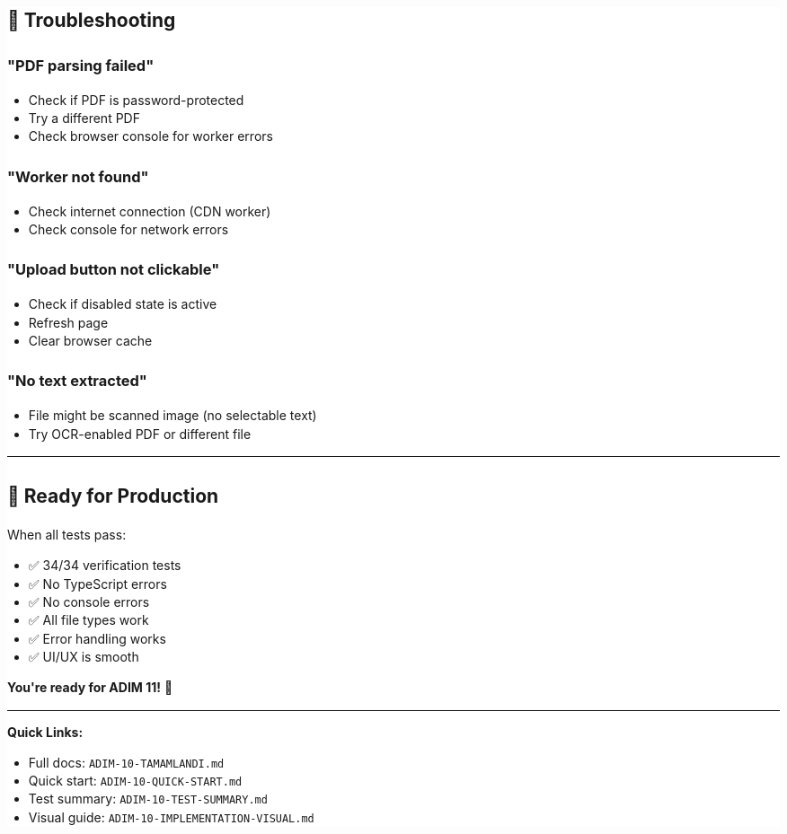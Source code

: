 
## 🐛 Troubleshooting

### "PDF parsing failed"
- Check if PDF is password-protected
- Try a different PDF
- Check browser console for worker errors

### "Worker not found"
- Check internet connection (CDN worker)
- Check console for network errors

### "Upload button not clickable"
- Check if disabled state is active
- Refresh page
- Clear browser cache

### "No text extracted"
- File might be scanned image (no selectable text)
- Try OCR-enabled PDF or different file

---

## 🚀 Ready for Production

When all tests pass:
- ✅ 34/34 verification tests
- ✅ No TypeScript errors
- ✅ No console errors
- ✅ All file types work
- ✅ Error handling works
- ✅ UI/UX is smooth

**You're ready for ADIM 11!** 🎉

---

**Quick Links:**
- Full docs: `ADIM-10-TAMAMLANDI.md`
- Quick start: `ADIM-10-QUICK-START.md`
- Test summary: `ADIM-10-TEST-SUMMARY.md`
- Visual guide: `ADIM-10-IMPLEMENTATION-VISUAL.md`